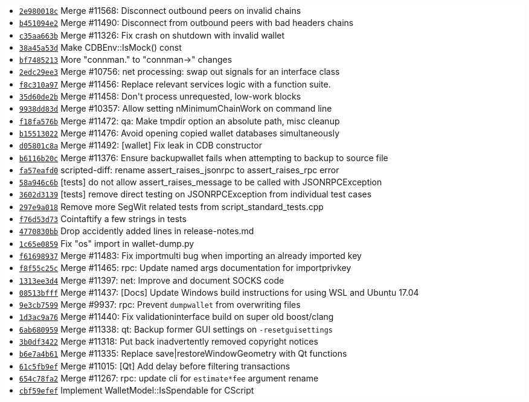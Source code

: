 - [`2e980018c`](https://github.com/TaftProject/cointaft/commit/2e980018c) Merge #11568: Disconnect outbound peers on invalid chains
- [`b451094e2`](https://github.com/TaftProject/cointaft/commit/b451094e2) Merge #11490: Disconnect from outbound peers with bad headers chains
- [`c35aa663b`](https://github.com/TaftProject/cointaft/commit/c35aa663b) Merge #11326: Fix crash on shutdown with invalid wallet
- [`38a45a53d`](https://github.com/TaftProject/cointaft/commit/38a45a53d) Make CDBEnv::IsMock() const
- [`bf7485213`](https://github.com/TaftProject/cointaft/commit/bf7485213) More "connman." to "connman->" changes
- [`2edc29ee3`](https://github.com/TaftProject/cointaft/commit/2edc29ee3) Merge #10756: net processing: swap out signals for an interface class
- [`f8c310a97`](https://github.com/TaftProject/cointaft/commit/f8c310a97) Merge #11456: Replace relevant services logic with a function suite.
- [`35d60de2b`](https://github.com/TaftProject/cointaft/commit/35d60de2b) Merge #11458: Don't process unrequested, low-work blocks
- [`9938dd83d`](https://github.com/TaftProject/cointaft/commit/9938dd83d) Merge #10357: Allow setting nMinimumChainWork on command line
- [`f18fa576b`](https://github.com/TaftProject/cointaft/commit/f18fa576b) Merge #11472: qa: Make tmpdir option an absolute path, misc cleanup
- [`b15513022`](https://github.com/TaftProject/cointaft/commit/b15513022) Merge #11476: Avoid opening copied wallet databases simultaneously
- [`d05801c8a`](https://github.com/TaftProject/cointaft/commit/d05801c8a) Merge #11492: [wallet] Fix leak in CDB constructor
- [`b6116b20c`](https://github.com/TaftProject/cointaft/commit/b6116b20c) Merge #11376: Ensure backupwallet fails when attempting to backup to source file
- [`fa57eafd0`](https://github.com/TaftProject/cointaft/commit/fa57eafd0) scripted-diff: rename assert_raises_jsonrpc to assert_raises_rpc error
- [`58a946c6b`](https://github.com/TaftProject/cointaft/commit/58a946c6b) [tests] do not allow assert_raises_message to be called with JSONRPCException
- [`3602d3139`](https://github.com/TaftProject/cointaft/commit/3602d3139) [tests] remove direct testing on JSONRPCException from individual test cases
- [`297e9a018`](https://github.com/TaftProject/cointaft/commit/297e9a018) Remove more SegWit related tests from script_standard_tests.cpp
- [`f76d53d73`](https://github.com/TaftProject/cointaft/commit/f76d53d73) Cointaftify a few strings in tests
- [`4770830bb`](https://github.com/TaftProject/cointaft/commit/4770830bb) Drop accidently added lines in release-notes.md
- [`1c65e0859`](https://github.com/TaftProject/cointaft/commit/1c65e0859) Fix "os" import in wallet-dump.py
- [`f61698937`](https://github.com/TaftProject/cointaft/commit/f61698937) Merge #11483: Fix importmulti bug when importing an already imported key
- [`f8f55c25c`](https://github.com/TaftProject/cointaft/commit/f8f55c25c) Merge #11465: rpc: Update named args documentation for importprivkey
- [`1313ee3d4`](https://github.com/TaftProject/cointaft/commit/1313ee3d4) Merge #11397: net: Improve and document SOCKS code
- [`08513bfff`](https://github.com/TaftProject/cointaft/commit/08513bfff) Merge #11437: [Docs] Update Windows build instructions for using WSL and Ubuntu 17.04
- [`9e3cb7599`](https://github.com/TaftProject/cointaft/commit/9e3cb7599) Merge #9937: rpc: Prevent `dumpwallet` from overwriting files
- [`1d3ac9a76`](https://github.com/TaftProject/cointaft/commit/1d3ac9a76) Merge #11440: Fix validationinterface build on super old boost/clang
- [`6ab680959`](https://github.com/TaftProject/cointaft/commit/6ab680959) Merge #11338: qt: Backup former GUI settings on `-resetguisettings`
- [`3b0df3422`](https://github.com/TaftProject/cointaft/commit/3b0df3422) Merge #11318: Put back inadvertently removed copyright notices
- [`b6e7a4b61`](https://github.com/TaftProject/cointaft/commit/b6e7a4b61) Merge #11335: Replace save|restoreWindowGeometry with Qt functions
- [`61c5fb9ef`](https://github.com/TaftProject/cointaft/commit/61c5fb9ef) Merge #11015: [Qt] Add delay before filtering transactions
- [`654c78fa2`](https://github.com/TaftProject/cointaft/commit/654c78fa2) Merge #11267: rpc: update cli for `estimate*fee` argument rename
- [`cbf59efef`](https://github.com/TaftProject/cointaft/commit/cbf59efef) Implement WalletModel::IsSpendable for CScript